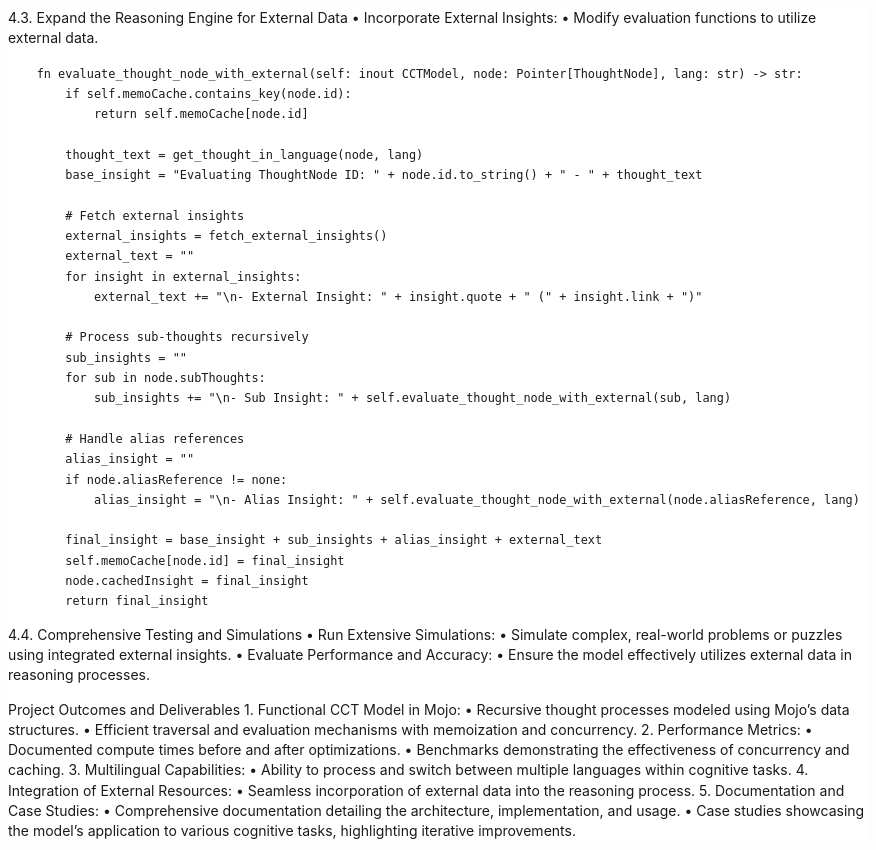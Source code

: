 4.3. Expand the Reasoning Engine for External Data
	•	Incorporate External Insights:
	•	Modify evaluation functions to utilize external data.

        fn evaluate_thought_node_with_external(self: inout CCTModel, node: Pointer[ThoughtNode], lang: str) -> str:
            if self.memoCache.contains_key(node.id):
                return self.memoCache[node.id]

            thought_text = get_thought_in_language(node, lang)
            base_insight = "Evaluating ThoughtNode ID: " + node.id.to_string() + " - " + thought_text

            # Fetch external insights
            external_insights = fetch_external_insights()
            external_text = ""
            for insight in external_insights:
                external_text += "\n- External Insight: " + insight.quote + " (" + insight.link + ")"

            # Process sub-thoughts recursively
            sub_insights = ""
            for sub in node.subThoughts:
                sub_insights += "\n- Sub Insight: " + self.evaluate_thought_node_with_external(sub, lang)

            # Handle alias references
            alias_insight = ""
            if node.aliasReference != none:
                alias_insight = "\n- Alias Insight: " + self.evaluate_thought_node_with_external(node.aliasReference, lang)

            final_insight = base_insight + sub_insights + alias_insight + external_text
            self.memoCache[node.id] = final_insight
            node.cachedInsight = final_insight
            return final_insight

4.4. Comprehensive Testing and Simulations
	•	Run Extensive Simulations:
	•	Simulate complex, real-world problems or puzzles using integrated external insights.
	•	Evaluate Performance and Accuracy:
	•	Ensure the model effectively utilizes external data in reasoning processes.

Project Outcomes and Deliverables
	1.	Functional CCT Model in Mojo:
	•	Recursive thought processes modeled using Mojo’s data structures.
	•	Efficient traversal and evaluation mechanisms with memoization and concurrency.
	2.	Performance Metrics:
	•	Documented compute times before and after optimizations.
	•	Benchmarks demonstrating the effectiveness of concurrency and caching.
	3.	Multilingual Capabilities:
	•	Ability to process and switch between multiple languages within cognitive tasks.
	4.	Integration of External Resources:
	•	Seamless incorporation of external data into the reasoning process.
	5.	Documentation and Case Studies:
	•	Comprehensive documentation detailing the architecture, implementation, and usage.
	•	Case studies showcasing the model’s application to various cognitive tasks, highlighting iterative improvements.
